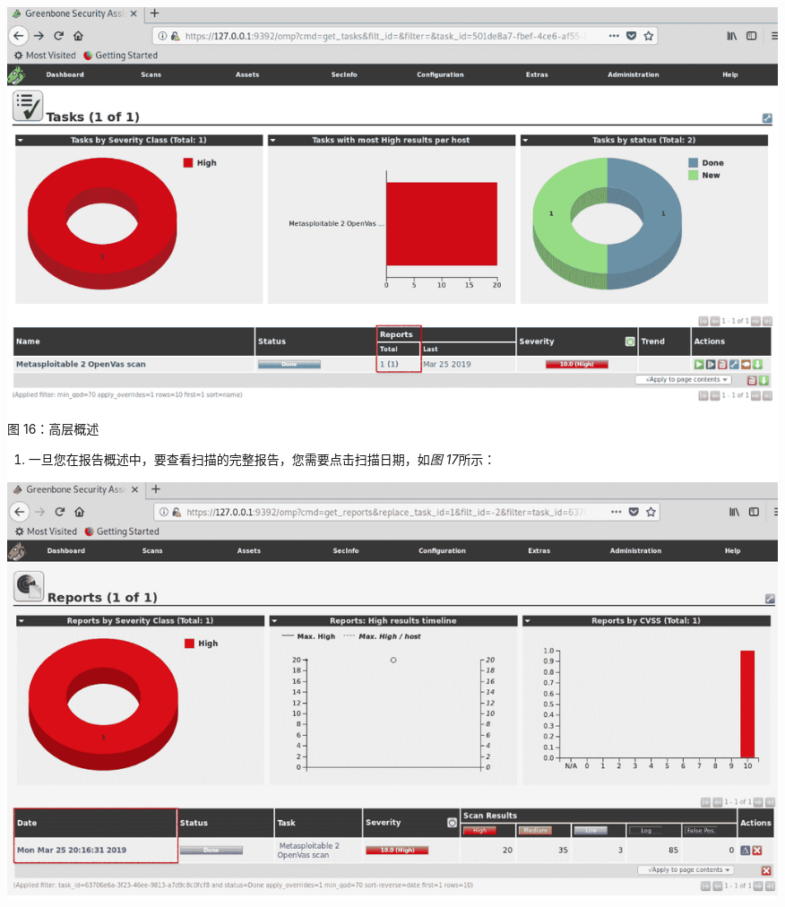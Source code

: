 ![](img/cc60b569-55ad-4bb0-86eb-b4ec705953a1.png)

图 16：高层概述

1.  一旦您在报告概述中，要查看扫描的完整报告，您需要点击扫描日期，如*图 17*所示：

![](img/1f6aff22-abe7-4f05-b281-367a3b8d613c.png)
